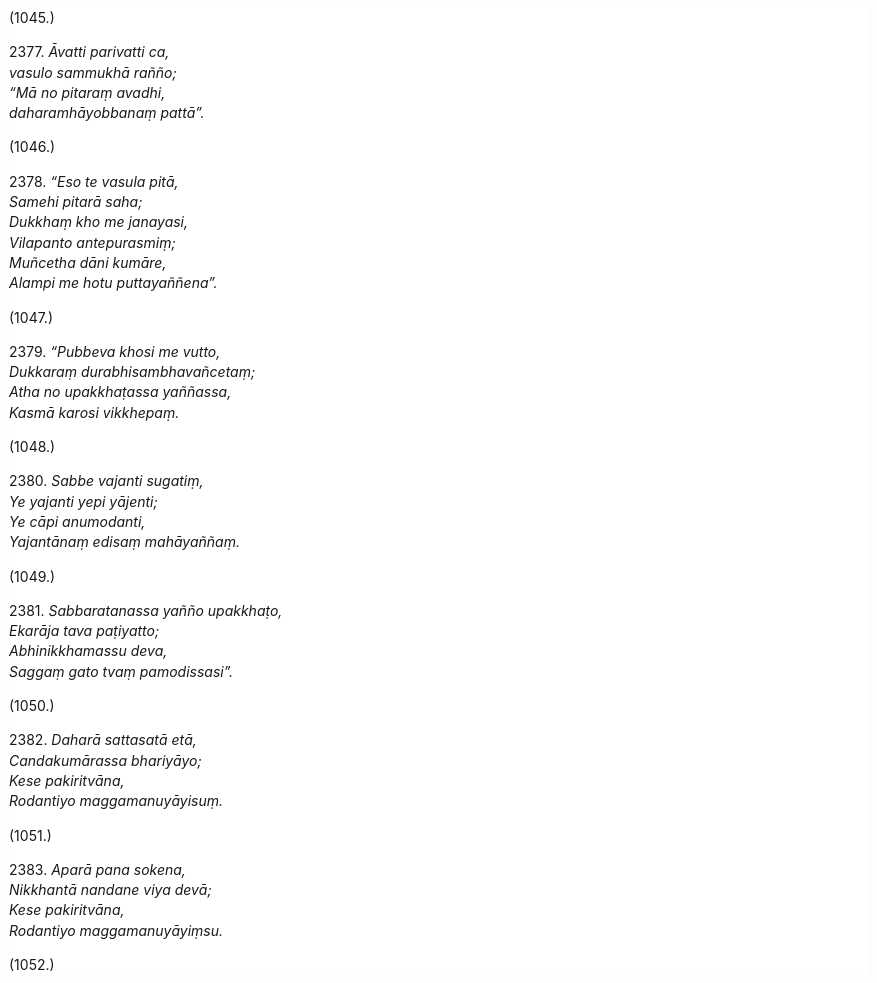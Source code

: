 
(1045.)

2377\. _Āvatti parivatti ca,_  
_vasulo sammukhā rañño;_  
_“Mā no pitaraṃ avadhi,_  
_daharamhāyobbanaṃ pattā”._  


(1046.)

2378\. _“Eso te vasula pitā,_  
_Samehi pitarā saha;_  
_Dukkhaṃ kho me janayasi,_  
_Vilapanto antepurasmiṃ;_  
_Muñcetha dāni kumāre,_  
_Alampi me hotu puttayaññena”._  


(1047.)

2379\. _“Pubbeva khosi me vutto,_  
_Dukkaraṃ durabhisambhavañcetaṃ;_  
_Atha no upakkhaṭassa yaññassa,_  
_Kasmā karosi vikkhepaṃ._  


(1048.)

2380\. _Sabbe vajanti sugatiṃ,_  
_Ye yajanti yepi yājenti;_  
_Ye cāpi anumodanti,_  
_Yajantānaṃ edisaṃ mahāyaññaṃ._  


(1049.)

2381\. _Sabbaratanassa yañño upakkhaṭo,_  
_Ekarāja tava paṭiyatto;_  
_Abhinikkhamassu deva,_  
_Saggaṃ gato tvaṃ pamodissasi”._  


(1050.)

2382\. _Daharā sattasatā etā,_  
_Candakumārassa bhariyāyo;_  
_Kese pakiritvāna,_  
_Rodantiyo maggamanuyāyisuṃ._  


(1051.)

2383\. _Aparā pana sokena,_  
_Nikkhantā nandane viya devā;_  
_Kese pakiritvāna,_  
_Rodantiyo maggamanuyāyiṃsu._  


(1052.)
